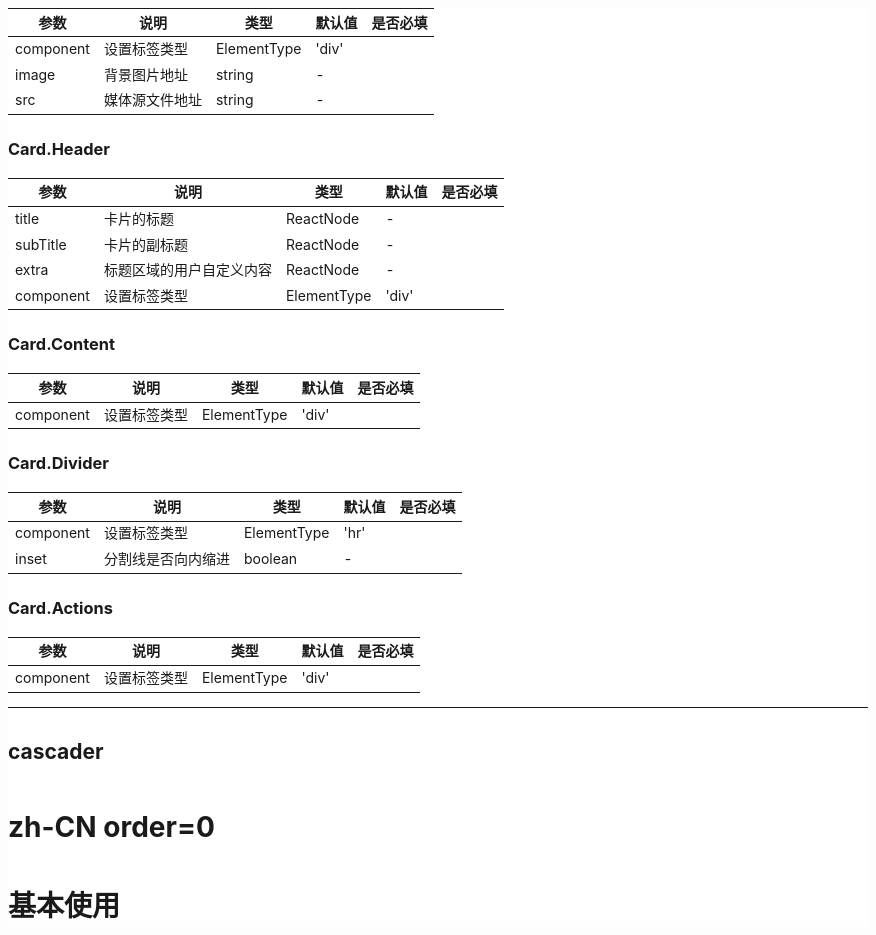 | 参数      | 说明           | 类型        | 默认值 | 是否必填 |
| --------- | -------------- | ----------- | ------ | -------- |
| component | 设置标签类型   | ElementType | 'div'  |          |
| image     | 背景图片地址   | string      | -      |          |
| src       | 媒体源文件地址 | string      | -      |          |

### Card.Header

| 参数      | 说明                     | 类型        | 默认值 | 是否必填 |
| --------- | ------------------------ | ----------- | ------ | -------- |
| title     | 卡片的标题               | ReactNode   | -      |          |
| subTitle  | 卡片的副标题             | ReactNode   | -      |          |
| extra     | 标题区域的用户自定义内容 | ReactNode   | -      |          |
| component | 设置标签类型             | ElementType | 'div'  |          |

### Card.Content

| 参数      | 说明         | 类型        | 默认值 | 是否必填 |
| --------- | ------------ | ----------- | ------ | -------- |
| component | 设置标签类型 | ElementType | 'div'  |          |

### Card.Divider

| 参数      | 说明               | 类型        | 默认值 | 是否必填 |
| --------- | ------------------ | ----------- | ------ | -------- |
| component | 设置标签类型       | ElementType | 'hr'   |          |
| inset     | 分割线是否向内缩进 | boolean     | -      |          |

### Card.Actions

| 参数      | 说明         | 类型        | 默认值 | 是否必填 |
| --------- | ------------ | ----------- | ------ | -------- |
| component | 设置标签类型 | ElementType | 'div'  |          |


---


## cascader

# zh-CN order=0

# 基本使用
